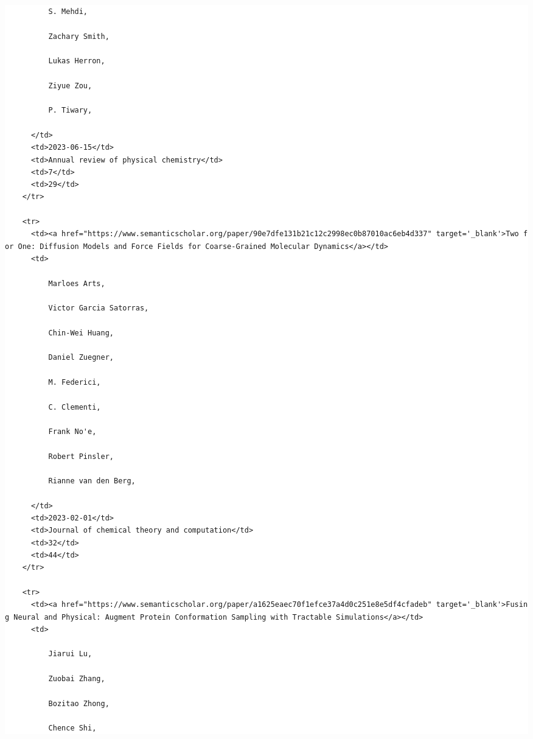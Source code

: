               S. Mehdi,
            
              Zachary Smith,
            
              Lukas Herron,
            
              Ziyue Zou,
            
              P. Tiwary,
            
          </td>
          <td>2023-06-15</td>
          <td>Annual review of physical chemistry</td>
          <td>7</td>
          <td>29</td>
        </tr>
    
        <tr>
          <td><a href="https://www.semanticscholar.org/paper/90e7dfe131b21c12c2998ec0b87010ac6eb4d337" target='_blank'>Two for One: Diffusion Models and Force Fields for Coarse-Grained Molecular Dynamics</a></td>
          <td>
            
              Marloes Arts,
            
              Victor Garcia Satorras,
            
              Chin-Wei Huang,
            
              Daniel Zuegner,
            
              M. Federici,
            
              C. Clementi,
            
              Frank No'e,
            
              Robert Pinsler,
            
              Rianne van den Berg,
            
          </td>
          <td>2023-02-01</td>
          <td>Journal of chemical theory and computation</td>
          <td>32</td>
          <td>44</td>
        </tr>
    
        <tr>
          <td><a href="https://www.semanticscholar.org/paper/a1625eaec70f1efce37a4d0c251e8e5df4cfadeb" target='_blank'>Fusing Neural and Physical: Augment Protein Conformation Sampling with Tractable Simulations</a></td>
          <td>
            
              Jiarui Lu,
            
              Zuobai Zhang,
            
              Bozitao Zhong,
            
              Chence Shi,
            